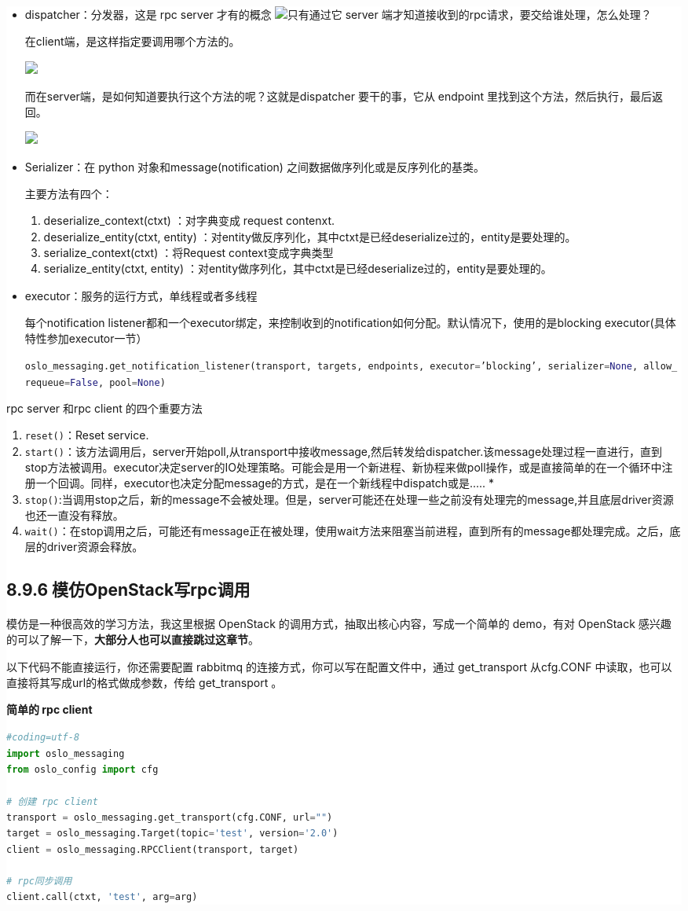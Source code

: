 - dispatcher：分发器，这是 rpc server 才有的概念  ![](http://image.python-online.cn/20190526220809.png)只有通过它 server 端才知道接收到的rpc请求，要交给谁处理，怎么处理？

  在client端，是这样指定要调用哪个方法的。

  ![](http://image.python-online.cn/20190527220820.png)

  而在server端，是如何知道要执行这个方法的呢？这就是dispatcher 要干的事，它从 endpoint 里找到这个方法，然后执行，最后返回。

  ![](http://image.python-online.cn/20190527220012.png)

- Serializer：在 python 对象和message(notification) 之间数据做序列化或是反序列化的基类。

  主要方法有四个： 

  1. deserialize_context(ctxt) ：对字典变成 request contenxt. 
  2. deserialize_entity(ctxt, entity) ：对entity做反序列化，其中ctxt是已经deserialize过的，entity是要处理的。 
  3. serialize_context(ctxt) ：将Request context变成字典类型 
  4. serialize_entity(ctxt, entity) ：对entity做序列化，其中ctxt是已经deserialize过的，entity是要处理的。 

- executor：服务的运行方式，单线程或者多线程

  每个notification listener都和一个executor绑定，来控制收到的notification如何分配。默认情况下，使用的是blocking executor(具体特性参加executor一节）

  ```python
  oslo_messaging.get_notification_listener(transport, targets, endpoints, executor=’blocking’, serializer=None, allow_requeue=False, pool=None)
  ```


rpc server 和rpc client 的四个重要方法

1. `reset()`：Reset service.
2. `start()`：该方法调用后，server开始poll,从transport中接收message,然后转发给dispatcher.该message处理过程一直进行，直到stop方法被调用。executor决定server的IO处理策略。可能会是用一个新进程、新协程来做poll操作，或是直接简单的在一个循环中注册一个回调。同样，executor也决定分配message的方式，是在一个新线程中dispatch或是..... *
3. `stop()`:当调用stop之后，新的message不会被处理。但是，server可能还在处理一些之前没有处理完的message,并且底层driver资源也还一直没有释放。
4. `wait()`：在stop调用之后，可能还有message正在被处理，使用wait方法来阻塞当前进程，直到所有的message都处理完成。之后，底层的driver资源会释放。

## 8.9.6 模仿OpenStack写rpc调用

模仿是一种很高效的学习方法，我这里根据 OpenStack 的调用方式，抽取出核心内容，写成一个简单的 demo，有对 OpenStack 感兴趣的可以了解一下，**大部分人也可以直接跳过这章节**。

以下代码不能直接运行，你还需要配置 rabbitmq 的连接方式，你可以写在配置文件中，通过 get_transport 从cfg.CONF 中读取，也可以直接将其写成url的格式做成参数，传给 get_transport 。

**简单的 rpc client**

```python
#coding=utf-8
import oslo_messaging
from oslo_config import cfg

# 创建 rpc client
transport = oslo_messaging.get_transport(cfg.CONF, url="")
target = oslo_messaging.Target(topic='test', version='2.0')
client = oslo_messaging.RPCClient(transport, target)

# rpc同步调用
client.call(ctxt, 'test', arg=arg)
```
